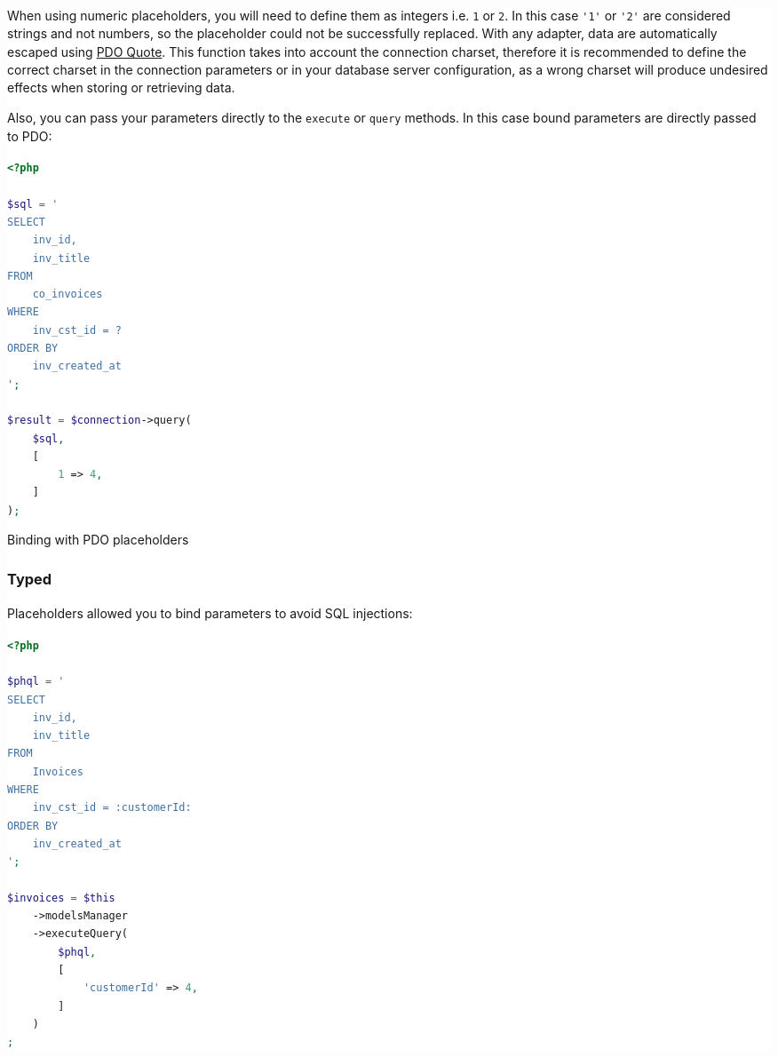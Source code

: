 When using numeric placeholders, you will need to define them as integers i.e. `1` or `2`. In this case `'1'` or `'2'` are considered strings and not numbers, so the placeholder could not be successfully replaced. With any adapter, data are automatically escaped using [PDO Quote][pdo_quote]. This function takes into account the connection charset, therefore it is recommended to define the correct charset in the connection parameters or in your database server configuration, as a wrong charset will produce undesired effects when storing or retrieving data.

Also, you can pass your parameters directly to the `execute` or `query` methods. In this case bound parameters are directly passed to PDO:

```php
<?php

$sql = '
SELECT 
    inv_id,
    inv_title
FROM 
    co_invoices
WHERE
    inv_cst_id = ?
ORDER BY 
    inv_created_at
';

$result = $connection->query(
    $sql,
    [
        1 => 4,
    ]
);
```
Binding with PDO placeholders

### Typed
Placeholders allowed you to bind parameters to avoid SQL injections:

```php
<?php

$phql = '
SELECT 
    inv_id,
    inv_title
FROM 
    Invoices
WHERE
    inv_cst_id = :customerId:
ORDER BY 
    inv_created_at
';

$invoices = $this
    ->modelsManager
    ->executeQuery(
        $phql,
        [
            'customerId' => 4,
        ]
    )
;
```


[pdo_quote]: https://www.php.net/manual/en/pdo.quote.php
[nested_transactions]: https://en.wikipedia.org/wiki/Nested_transaction
[db-abstractdb]: api/phalcon_db.md#db-abstractdb
[db-adapter-abstractadapter]: api/phalcon_db.md#db-adapter-abstractadapter
[db-adapter-adapterinterface]: api/phalcon_db.md#db-adapter-adapterinterface
[db-adapter-pdo-abstractpdo]: api/phalcon_db.md#db-adapter-pdo-abstractpdo
[db-adapter-pdo-mysql]: api/phalcon_db.md#db-adapter-pdo-mysql
[db-adapter-pdo-postgresql]: api/phalcon_db.md#db-adapter-pdo-postgresql
[db-adapter-pdo-sqlite]: api/phalcon_db.md#db-adapter-pdo-sqlite
[db-adapter-pdofactory]: api/phalcon_db.md#db-adapter-pdofactory
[db-column]: api/phalcon_db.md#db-column
[db-columninterface]: api/phalcon_db.md#db-columninterface
[db-dialect]: api/phalcon_db.md#db-dialect
[db-dialect-mysql]: api/phalcon_db.md#db-dialect-mysql
[db-dialect-postgresql]: api/phalcon_db.md#db-dialect-postgresql
[db-dialect-sqlite]: api/phalcon_db.md#db-dialect-sqlite
[db-dialectinterface]: api/phalcon_db.md#db-dialectinterface
[db-enum]: api/phalcon_db.md#db-enum
[db-exception]: api/phalcon_db.md#db-exception
[db-index]: api/phalcon_db.md#db-index
[db-indexinterface]: api/phalcon_db.md#db-indexinterface
[db-profiler]: api/phalcon_db.md#db-profiler
[db-profiler-item]: api/phalcon_db.md#db-profiler-item
[db-rawvalue]: api/phalcon_db.md#db-rawvalue
[db-reference]: api/phalcon_db.md#db-reference
[db-referenceinterface]: api/phalcon_db.md#db-referenceinterface
[db-result-pdo]: api/phalcon_db.md#db-result-pdo
[db-resultinterface]: api/phalcon_db.md#db-resultinterface
[mvc-model]: api/phalcon_mvc.md#mvc-model
[events]: events.md
[db-phql]: db-phql.md
[logger]: logger.md